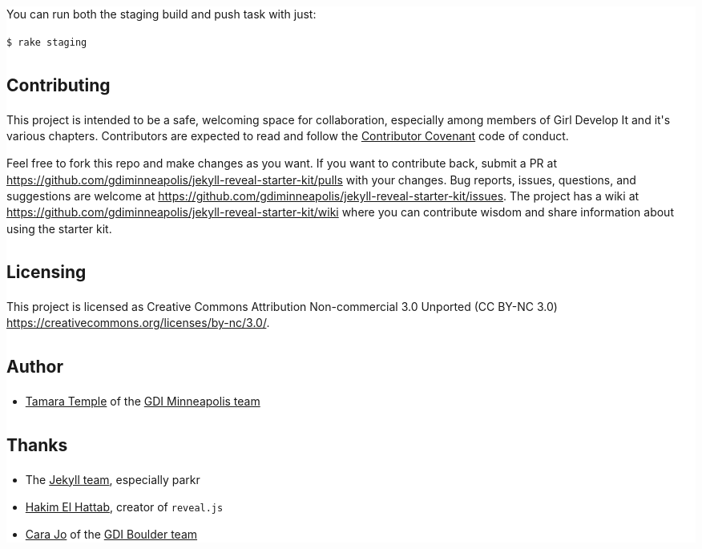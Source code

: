 You can run both the staging build and push task with just:

    $ rake staging

## Contributing

This project is intended to be a safe, welcoming space for
collaboration, especially among members of Girl Develop It and it's
various chapters. Contributors are expected to read and follow the
[Contributor Covenant](CONTRIBUTOR_COVENANT.md) code of conduct.

Feel free to fork this repo and make changes as you want. If you want
to contribute back, submit a PR at
<https://github.com/gdiminneapolis/jekyll-reveal-starter-kit/pulls>
with your changes.  Bug reports, issues, questions, and suggestions
are welcome at
<https://github.com/gdiminneapolis/jekyll-reveal-starter-kit/issues>.
The project has a wiki at
<https://github.com/gdiminneapolis/jekyll-reveal-starter-kit/wiki>
where you can contribute wisdom and share information about using the
starter kit.

## Licensing

This project is licensed as Creative Commons Attribution
Non-commercial 3.0 Unported (CC BY-NC 3.0)
<https://creativecommons.org/licenses/by-nc/3.0/>.

## Author

* [Tamara Temple](https://github.com/tamouse) of the
  [GDI Minneapolis team](https://github.com/gdiminneapolis)

## Thanks

* The
  [Jekyll team](https://github.com/jekyll/jekyll/graphs/contributors),
  especially parkr

* [Hakim El Hattab](https://github.com/hakimel), creator of
  `reveal.js`

* [Cara Jo](https://github.com/Cara-Jo) of the
  [GDI Boulder team](https://github.com/gdiboulder)
